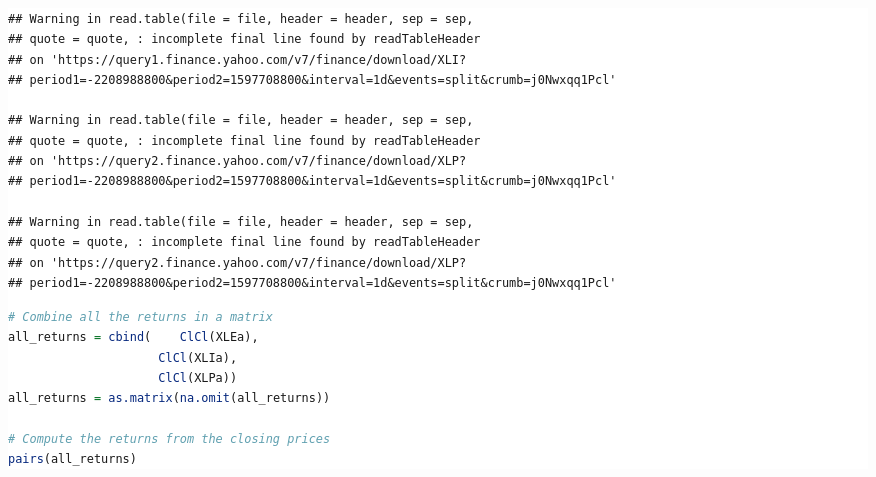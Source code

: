     ## Warning in read.table(file = file, header = header, sep = sep,
    ## quote = quote, : incomplete final line found by readTableHeader
    ## on 'https://query1.finance.yahoo.com/v7/finance/download/XLI?
    ## period1=-2208988800&period2=1597708800&interval=1d&events=split&crumb=j0Nwxqq1Pcl'

    ## Warning in read.table(file = file, header = header, sep = sep,
    ## quote = quote, : incomplete final line found by readTableHeader
    ## on 'https://query2.finance.yahoo.com/v7/finance/download/XLP?
    ## period1=-2208988800&period2=1597708800&interval=1d&events=split&crumb=j0Nwxqq1Pcl'
    
    ## Warning in read.table(file = file, header = header, sep = sep,
    ## quote = quote, : incomplete final line found by readTableHeader
    ## on 'https://query2.finance.yahoo.com/v7/finance/download/XLP?
    ## period1=-2208988800&period2=1597708800&interval=1d&events=split&crumb=j0Nwxqq1Pcl'

``` r
# Combine all the returns in a matrix
all_returns = cbind(    ClCl(XLEa),
                     ClCl(XLIa),
                     ClCl(XLPa))
all_returns = as.matrix(na.omit(all_returns))

# Compute the returns from the closing prices
pairs(all_returns)
```
